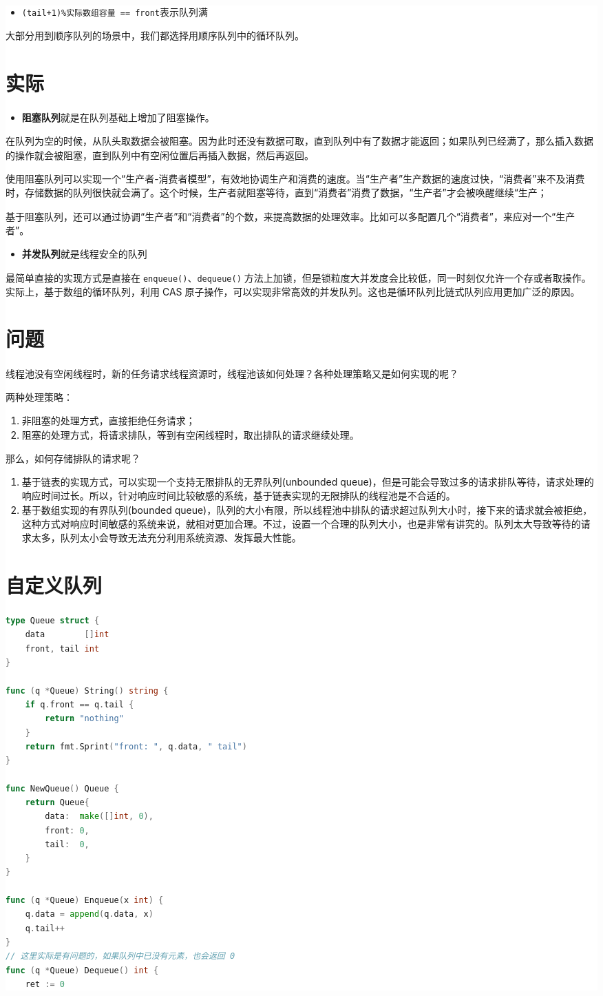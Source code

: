 - `(tail+1)%实际数组容量 == front`表示队列满

大部分用到顺序队列的场景中，我们都选择用顺序队列中的循环队列。

# 实际

- **阻塞队列**就是在队列基础上增加了阻塞操作。

在队列为空的时候，从队头取数据会被阻塞。因为此时还没有数据可取，直到队列中有了数据才能返回；如果队列已经满了，那么插入数据的操作就会被阻塞，直到队列中有空闲位置后再插入数据，然后再返回。

使用阻塞队列可以实现一个“生产者-消费者模型”，有效地协调生产和消费的速度。当“生产者”生产数据的速度过快，“消费者”来不及消费时，存储数据的队列很快就会满了。这个时候，生产者就阻塞等待，直到“消费者”消费了数据，“生产者”才会被唤醒继续“生产；

基于阻塞队列，还可以通过协调“生产者”和“消费者”的个数，来提高数据的处理效率。比如可以多配置几个“消费者”，来应对一个“生产者”。

- **并发队列**就是线程安全的队列

最简单直接的实现方式是直接在 `enqueue()`、`dequeue()` 方法上加锁，但是锁粒度大并发度会比较低，同一时刻仅允许一个存或者取操作。实际上，基于数组的循环队列，利用 CAS 原子操作，可以实现非常高效的并发队列。这也是循环队列比链式队列应用更加广泛的原因。

# 问题

线程池没有空闲线程时，新的任务请求线程资源时，线程池该如何处理？各种处理策略又是如何实现的呢？

两种处理策略：

1. 非阻塞的处理方式，直接拒绝任务请求；
2. 阻塞的处理方式，将请求排队，等到有空闲线程时，取出排队的请求继续处理。

那么，如何存储排队的请求呢？

1. 基于链表的实现方式，可以实现一个支持无限排队的无界队列(unbounded queue)，但是可能会导致过多的请求排队等待，请求处理的响应时间过长。所以，针对响应时间比较敏感的系统，基于链表实现的无限排队的线程池是不合适的。
2. 基于数组实现的有界队列(bounded queue)，队列的大小有限，所以线程池中排队的请求超过队列大小时，接下来的请求就会被拒绝，这种方式对响应时间敏感的系统来说，就相对更加合理。不过，设置一个合理的队列大小，也是非常有讲究的。队列太大导致等待的请求太多，队列太小会导致无法充分利用系统资源、发挥最大性能。

# 自定义队列

```go
type Queue struct {
	data        []int
	front, tail int
}

func (q *Queue) String() string {
	if q.front == q.tail {
		return "nothing"
	}
	return fmt.Sprint("front: ", q.data, " tail")
}

func NewQueue() Queue {
	return Queue{
		data:  make([]int, 0),
		front: 0,
		tail:  0,
	}
}

func (q *Queue) Enqueue(x int) {
	q.data = append(q.data, x)
	q.tail++
}
// 这里实际是有问题的，如果队列中已没有元素，也会返回 0
func (q *Queue) Dequeue() int {
	ret := 0
```